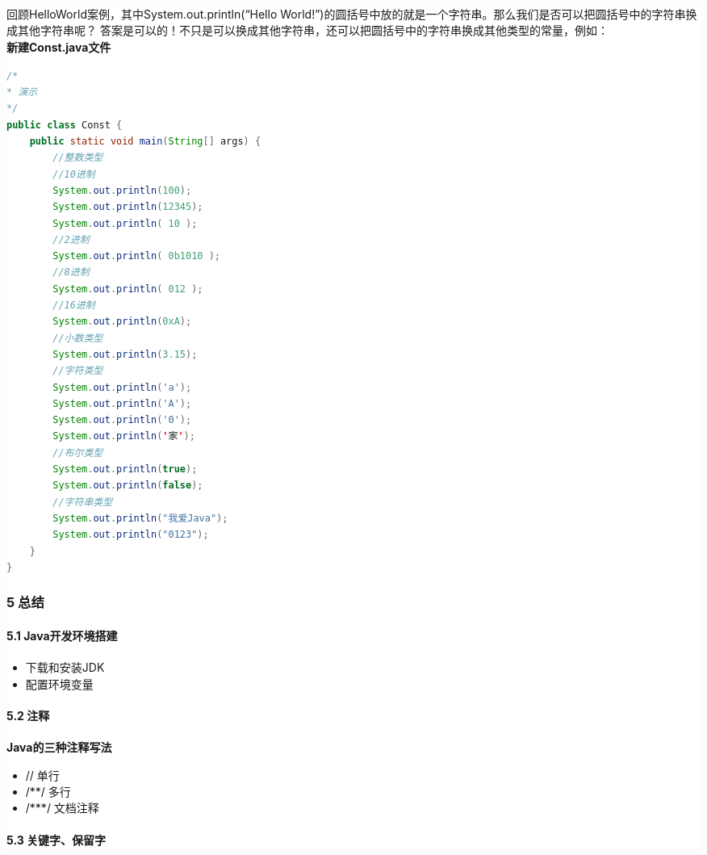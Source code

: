 回顾HelloWorld案例，其中System.out.println(“Hello World!”)的圆括号中放的就是一个字符串。那么我们是否可以把圆括号中的字符串换成其他字符串呢？
答案是可以的！不只是可以换成其他字符串，还可以把圆括号中的字符串换成其他类型的常量，例如：  
**新建Const.java文件**	

```java
/*
* 演示
*/
public class Const {
	public static void main(String[] args) {
		//整数类型
		//10进制
		System.out.println(100);
		System.out.println(12345);
		System.out.println( 10 );
		//2进制
		System.out.println( 0b1010 );
		//8进制
		System.out.println( 012 );
		//16进制
		System.out.println(0xA);
		//小数类型
		System.out.println(3.15);
		//字符类型
		System.out.println('a');
		System.out.println('A');
		System.out.println('0');
		System.out.println('家');
		//布尔类型
		System.out.println(true);
		System.out.println(false);
		//字符串类型
		System.out.println("我爱Java");
		System.out.println("0123");
	}
}
```

### 5 总结

#### 5.1 Java开发环境搭建	

+ 下载和安装JDK
+ 配置环境变量

#### 5.2 注释

**Java的三种注释写法**

+ // 单行
+ /**/ 多行
+ /***/ 文档注释

#### 5.3 关键字、保留字
